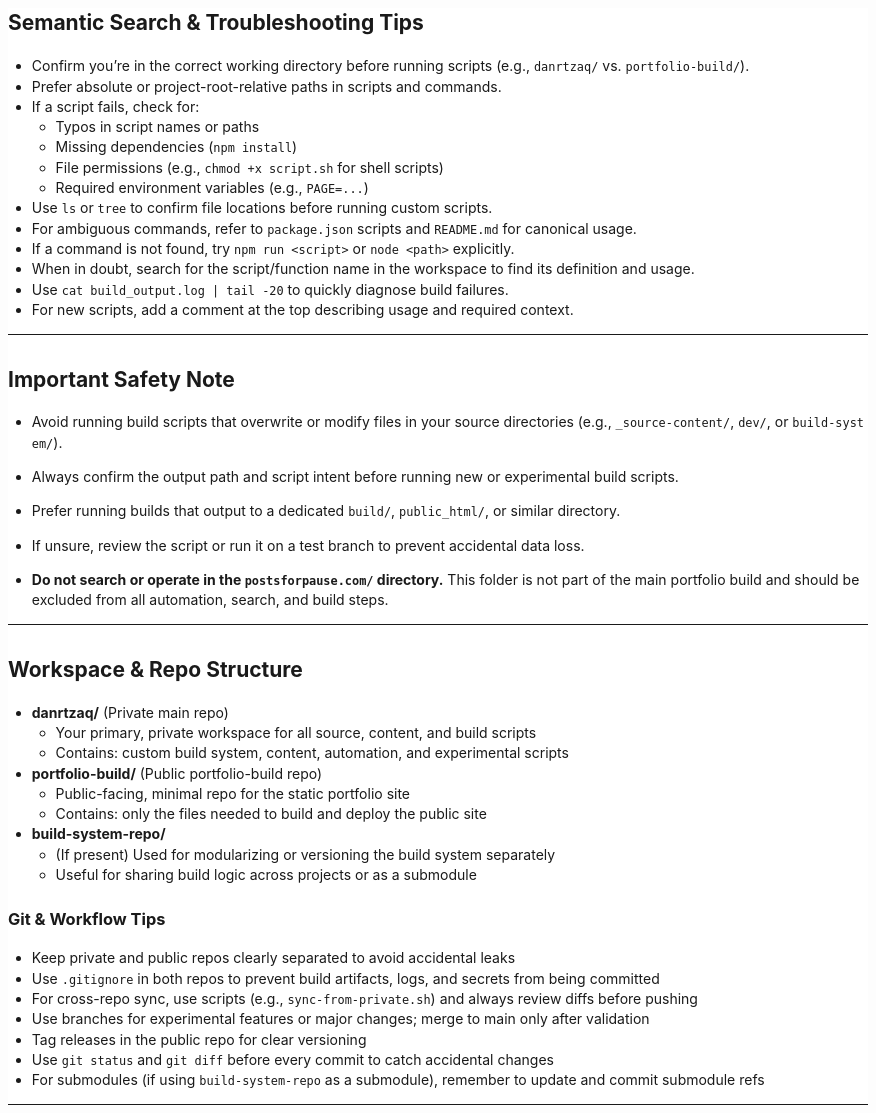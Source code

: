
## Semantic Search & Troubleshooting Tips

- Confirm you’re in the correct working directory before running scripts (e.g., `danrtzaq/` vs. `portfolio-build/`).
- Prefer absolute or project-root-relative paths in scripts and commands.
- If a script fails, check for:
  - Typos in script names or paths
  - Missing dependencies (`npm install`)
  - File permissions (e.g., `chmod +x script.sh` for shell scripts)
  - Required environment variables (e.g., `PAGE=...`)
- Use `ls` or `tree` to confirm file locations before running custom scripts.
- For ambiguous commands, refer to `package.json` scripts and `README.md` for canonical usage.
- If a command is not found, try `npm run <script>` or `node <path>` explicitly.
- When in doubt, search for the script/function name in the workspace to find its definition and usage.
- Use `cat build_output.log | tail -20` to quickly diagnose build failures.
- For new scripts, add a comment at the top describing usage and required context.

---

## Important Safety Note

- Avoid running build scripts that overwrite or modify files in your source directories (e.g., `_source-content/`, `dev/`, or `build-system/`).
- Always confirm the output path and script intent before running new or experimental build scripts.
- Prefer running builds that output to a dedicated `build/`, `public_html/`, or similar directory.
- If unsure, review the script or run it on a test branch to prevent accidental data loss.

- **Do not search or operate in the `postsforpause.com/` directory.** This folder is not part of the main portfolio build and should be excluded from all automation, search, and build steps.

---

## Workspace & Repo Structure

- **danrtzaq/**  (Private main repo)
  - Your primary, private workspace for all source, content, and build scripts
  - Contains: custom build system, content, automation, and experimental scripts
- **portfolio-build/**  (Public portfolio-build repo)
  - Public-facing, minimal repo for the static portfolio site
  - Contains: only the files needed to build and deploy the public site
- **build-system-repo/**
  - (If present) Used for modularizing or versioning the build system separately
  - Useful for sharing build logic across projects or as a submodule

### Git & Workflow Tips

- Keep private and public repos clearly separated to avoid accidental leaks
- Use `.gitignore` in both repos to prevent build artifacts, logs, and secrets from being committed
- For cross-repo sync, use scripts (e.g., `sync-from-private.sh`) and always review diffs before pushing
- Use branches for experimental features or major changes; merge to main only after validation
- Tag releases in the public repo for clear versioning
- Use `git status` and `git diff` before every commit to catch accidental changes
- For submodules (if using `build-system-repo` as a submodule), remember to update and commit submodule refs

---